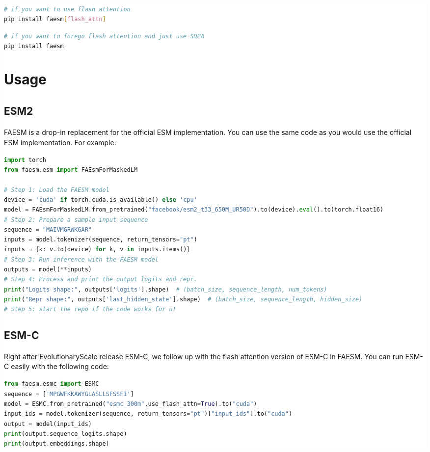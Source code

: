 ```bash
# if you want to use flash attention
pip install faesm[flash_attn]
```

```bash
# if you want to forego flash attention and just use SDPA
pip install faesm
```

# Usage

## ESM2

FAESM is a drop-in replacement for the official ESM implementation. You can use the same code as you would use the official ESM implementation. For example:

```python
import torch
from faesm.esm import FAEsmForMaskedLM

# Step 1: Load the FAESM model
device = 'cuda' if torch.cuda.is_available() else 'cpu'
model = FAEsmForMaskedLM.from_pretrained("facebook/esm2_t33_650M_UR50D").to(device).eval().to(torch.float16)
# Step 2: Prepare a sample input sequence
sequence = "MAIVMGRWKGAR"
inputs = model.tokenizer(sequence, return_tensors="pt")
inputs = {k: v.to(device) for k, v in inputs.items()}
# Step 3: Run inference with the FAESM model
outputs = model(**inputs)
# Step 4: Process and print the output logits and repr.
print("Logits shape:", outputs['logits'].shape)  # (batch_size, sequence_length, num_tokens)
print("Repr shape:", outputs['last_hidden_state'].shape)  # (batch_size, sequence_length, hidden_size)
# Step 5: start the repo if the code works for u!
```

## ESM-C

Right after EvolutionaryScale release [ESM-C](https://www.evolutionaryscale.ai/blog/esm-cambrian), we follow up with the flash attention version of ESM-C in FAESM. You can run ESM-C easily with the following code:

```python
from faesm.esmc import ESMC
sequence = ['MPGWFKKAWYGLASLLSFSSFI']
model = ESMC.from_pretrained("esmc_300m",use_flash_attn=True).to("cuda")
input_ids = model.tokenizer(sequence, return_tensors="pt")["input_ids"].to("cuda")
output = model(input_ids)
print(output.sequence_logits.shape)
print(output.embeddings.shape)

```
